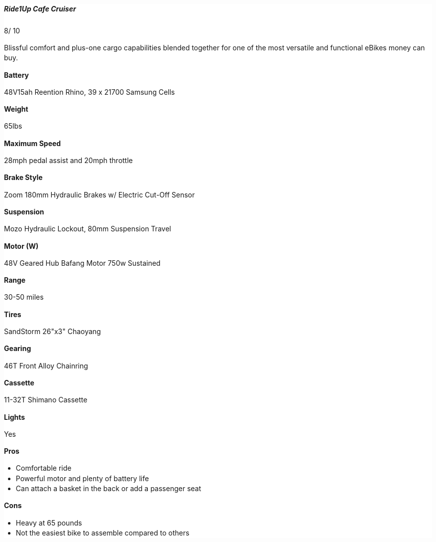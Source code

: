 <img height="0" width="0" src="https://imp.pxf.io/i/5597632/1982461/22993" style="position:absolute;visibility:hidden;" border="0" />





#####  Ride1Up Cafe Cruiser

8/ 10 

Blissful comfort and plus-one cargo capabilities blended together for one of the most versatile and functional eBikes money can buy.

**Battery** 

 48V15ah Reention Rhino, 39 x 21700 Samsung Cells 

**Weight** 

 65lbs 

**Maximum Speed** 

 28mph pedal assist and 20mph throttle 

**Brake Style** 

 Zoom 180mm Hydraulic Brakes w/ Electric Cut-Off Sensor 

**Suspension** 

 Mozo Hydraulic Lockout, 80mm Suspension Travel 

**Motor (W)** 

 48V Geared Hub Bafang Motor 750w Sustained 

**Range** 

 30-50 miles 

**Tires** 

 SandStorm 26"x3" Chaoyang 

**Gearing** 

 46T Front Alloy Chainring 

**Cassette** 

 11-32T Shimano Cassette 

**Lights** 

 Yes 

**Pros** 
* Comfortable ride
* Powerful motor and plenty of battery life
* Can attach a basket in the back or add a passenger seat

**Cons** 
* Heavy at 65 pounds
* Not the easiest bike to assemble compared to others
